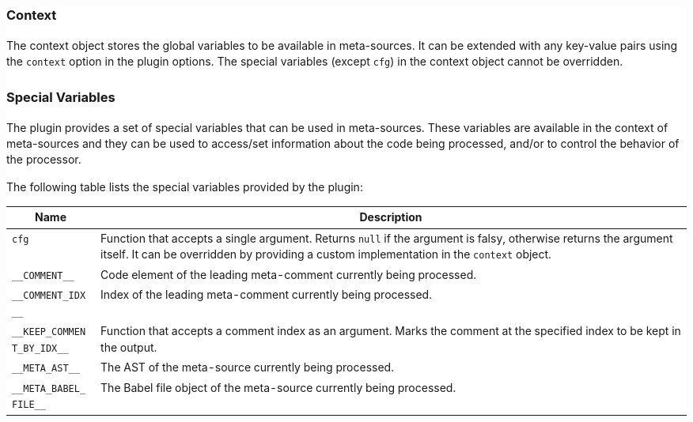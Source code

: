 ### Context

The context object stores the global variables to be available in meta-sources.
It can be extended with any key-value pairs using the `context` option in the
plugin options. The special variables (except `cfg`) in the context object
cannot be overridden.

### Special Variables

The plugin provides a set of special variables that can be used in
meta-sources. These variables are available in the context of
meta-sources and they can be used to access/set information about the code
being processed, and/or to control the behavior of the processor.

The following table lists the special variables provided by the plugin:

<table>
  <thead>
    <tr>
      <th>Name</th>
      <th>Description</th>
    </tr>
  </thead>
  <tbody>
    <tr>
      <td><code>cfg</code></td>
      <td>
        Function that accepts a single argument. Returns <code>null</code> if
        the argument is falsy, otherwise returns the argument itself. It can be
        overridden by providing a custom implementation in the
        <code>context</code> object.
      </td>
    </tr>
    <tr>
      <td><code>__COMMENT__</code></td>
      <td>
        Code element of the leading meta-comment currently being processed.
      </td>
    </tr>
    <tr>
      <td><code>__COMMENT_IDX__</code></td>
      <td>
        Index of the leading meta-comment currently being processed.
      </td>
    </tr>
    <tr>
      <td><code>__KEEP_COMMENT_BY_IDX__</code></td>
      <td>
        Function that accepts a comment index as an argument. Marks the comment
        at the specified index to be kept in the output.
      </td>
    </tr>
    <tr>
      <td><code>__META_AST__</code></td>
      <td>
        The AST of the meta-source currently being processed.
      </td>
    </tr>
    <tr>
      <td><code>__META_BABEL_FILE__</code></td>
      <td>
        The Babel file object of the meta-source currently being processed.
      </td>
    </tr>